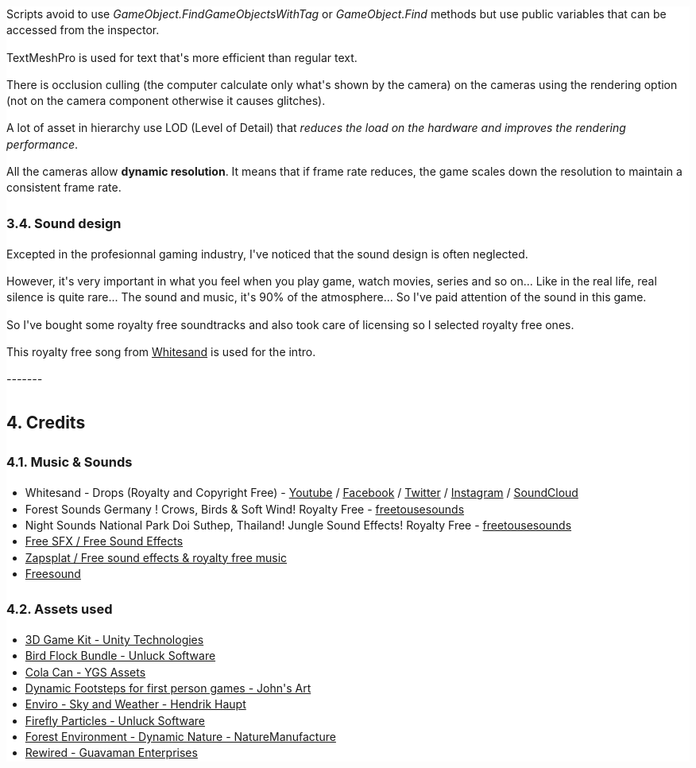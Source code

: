 Scripts avoid to use *GameObject.FindGameObjectsWithTag* or *GameObject.Find* methods but use public variables that can be accessed from the inspector.

TextMeshPro is used for text that's more efficient than regular text.

There is occlusion culling (the computer calculate only what's shown by the camera) on the cameras using the rendering option (not on the camera component otherwise it causes glitches).

A lot of asset in hierarchy use LOD (Level of Detail) that *reduces the load on the hardware and improves the rendering performance*.

All the cameras allow **dynamic resolution**. It means that if frame rate reduces, the game scales down the resolution to maintain a consistent frame rate.

### 3.4. Sound design

Excepted in the profesionnal gaming industry, I've noticed that the sound design is often neglected.

However, it's very important in what you feel when you play game, watch movies, series and so on... Like in the real life, real silence is quite rare... The sound and music, it's 90% of the atmosphere... So I've paid attention of the sound in this game.

So I've bought some royalty free soundtracks and also took care of licensing so I selected royalty free ones.

This royalty free song from [Whitesand](https://www.youtube.com/watch?v=_hSyRMyqFOM) is used for the intro.

*-------*

## 4. Credits

### 4.1. Music & Sounds

- Whitesand - Drops (Royalty and Copyright Free) - [Youtube](https://www.youtube.com/watch?v=_hSyRMyqFOM) / [Facebook](https://www.facebook.com/martynlaur) / [Twitter](https://twitter.com/MartynLaur) / [Instagram](https://www.instagram.com/martynas_lau/) / [SoundCloud](https://soundcloud.com/martynaslau)
- Forest Sounds Germany ! Crows, Birds & Soft Wind! Royalty Free - [freetousesounds](https://freetousesounds.bandcamp.com/track/forest-sounds-germany-crows-birds-soft-wind-royalty-free)
- Night Sounds National Park Doi Suthep, Thailand! Jungle Sound Effects! Royalty Free - [freetousesounds](https://freetousesounds.bandcamp.com/album/night-sounds-national-park-doi-suthep-thailand-jungle-sound-effects)
- [Free SFX / Free Sound Effects](https://www.freesfx.co.uk/Default.aspx)
- [Zapsplat / Free sound effects & royalty free music](https://www.zapsplat.com/)
- [Freesound](https://freesound.org/)

### 4.2. Assets used

- [3D Game Kit - Unity Technologies](https://assetstore.unity.com/packages/templates/tutorials/3d-game-kit-115747)
- [Bird Flock Bundle - Unluck Software](https://assetstore.unity.com/packages/3d/characters/animals/bird-flock-bundle-25576)
- [Cola Can - YGS Assets](https://assetstore.unity.com/packages/3d/cola-can-96659)
- [Dynamic Footsteps for first person games - John's Art](https://assetstore.unity.com/packages/tools/dynamic-footsteps-for-first-person-games-85052)
- [Enviro - Sky and Weather - Hendrik Haupt](https://assetstore.unity.com/packages/tools/particles-effects/enviro-sky-and-weather-33963)
- [Firefly Particles - Unluck Software](https://assetstore.unity.com/packages/vfx/particles/environment/firefly-particles-89299)
- [Forest Environment - Dynamic Nature - NatureManufacture](https://assetstore.unity.com/packages/3d/vegetation/forest-environment-dynamic-nature-150668)
- [Rewired - Guavaman Enterprises](https://assetstore.unity.com/packages/tools/utilities/rewired-21676)
